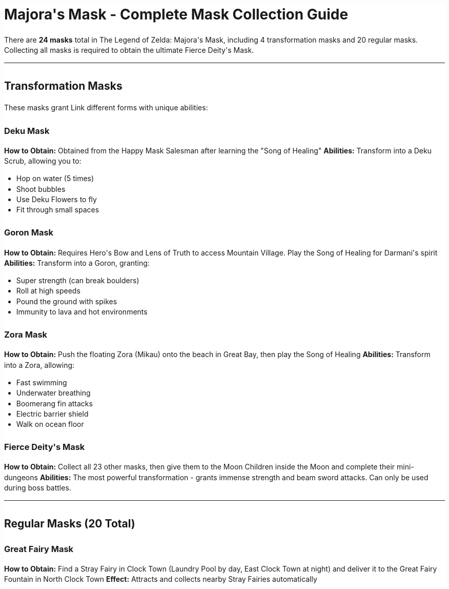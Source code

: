 # Majora's Mask - Complete Mask Collection Guide

There are **24 masks** total in The Legend of Zelda: Majora's Mask, including 4 transformation masks and 20 regular masks. Collecting all masks is required to obtain the ultimate Fierce Deity's Mask.

---

## Transformation Masks

These masks grant Link different forms with unique abilities:

### Deku Mask
**How to Obtain:** Obtained from the Happy Mask Salesman after learning the "Song of Healing"
**Abilities:** Transform into a Deku Scrub, allowing you to:
- Hop on water (5 times)
- Shoot bubbles
- Use Deku Flowers to fly
- Fit through small spaces

### Goron Mask
**How to Obtain:** Requires Hero's Bow and Lens of Truth to access Mountain Village. Play the Song of Healing for Darmani's spirit
**Abilities:** Transform into a Goron, granting:
- Super strength (can break boulders)
- Roll at high speeds
- Pound the ground with spikes
- Immunity to lava and hot environments

### Zora Mask
**How to Obtain:** Push the floating Zora (Mikau) onto the beach in Great Bay, then play the Song of Healing
**Abilities:** Transform into a Zora, allowing:
- Fast swimming
- Underwater breathing
- Boomerang fin attacks
- Electric barrier shield
- Walk on ocean floor

### Fierce Deity's Mask
**How to Obtain:** Collect all 23 other masks, then give them to the Moon Children inside the Moon and complete their mini-dungeons
**Abilities:** The most powerful transformation - grants immense strength and beam sword attacks. Can only be used during boss battles.

---

## Regular Masks (20 Total)

### Great Fairy Mask
**How to Obtain:** Find a Stray Fairy in Clock Town (Laundry Pool by day, East Clock Town at night) and deliver it to the Great Fairy Fountain in North Clock Town
**Effect:** Attracts and collects nearby Stray Fairies automatically
